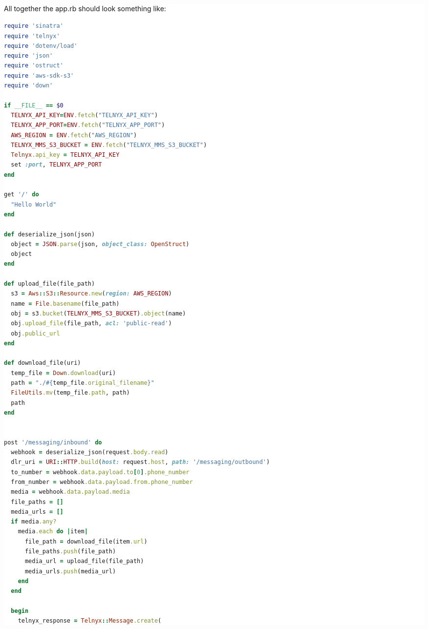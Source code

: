 All together the app.rb should look something like:

```ruby
require 'sinatra'
require 'telnyx'
require 'dotenv/load'
require 'json'
require 'ostruct'
require 'aws-sdk-s3'
require 'down'

if __FILE__ == $0
  TELNYX_API_KEY=ENV.fetch("TELNYX_API_KEY")
  TELNYX_APP_PORT=ENV.fetch("TELNYX_APP_PORT")
  AWS_REGION = ENV.fetch("AWS_REGION")
  TELNYX_MMS_S3_BUCKET = ENV.fetch("TELNYX_MMS_S3_BUCKET")
  Telnyx.api_key = TELNYX_API_KEY
  set :port, TELNYX_APP_PORT
end

get '/' do
  "Hello World"
end

def deserialize_json(json)
  object = JSON.parse(json, object_class: OpenStruct)
  object
end

def upload_file(file_path)
  s3 = Aws::S3::Resource.new(region: AWS_REGION)
  name = File.basename(file_path)
  obj = s3.bucket(TELNYX_MMS_S3_BUCKET).object(name)
  obj.upload_file(file_path, acl: 'public-read')
  obj.public_url
end

def download_file(uri)
  temp_file = Down.download(uri)
  path = "./#{temp_file.original_filename}"
  FileUtils.mv(temp_file.path, path)
  path
end


post '/messaging/inbound' do
  webhook = deserialize_json(request.body.read)
  dlr_uri = URI::HTTP.build(host: request.host, path: '/messaging/outbound')
  to_number = webhook.data.payload.to[0].phone_number
  from_number = webhook.data.payload.from.phone_number
  media = webhook.data.payload.media
  file_paths = []
  media_urls = []
  if media.any?
    media.each do |item|
      file_path = download_file(item.url)
      file_paths.push(file_path)
      media_url = upload_file(file_path)
      media_urls.push(media_url)
    end
  end

  begin
    telnyx_response = Telnyx::Message.create(
```